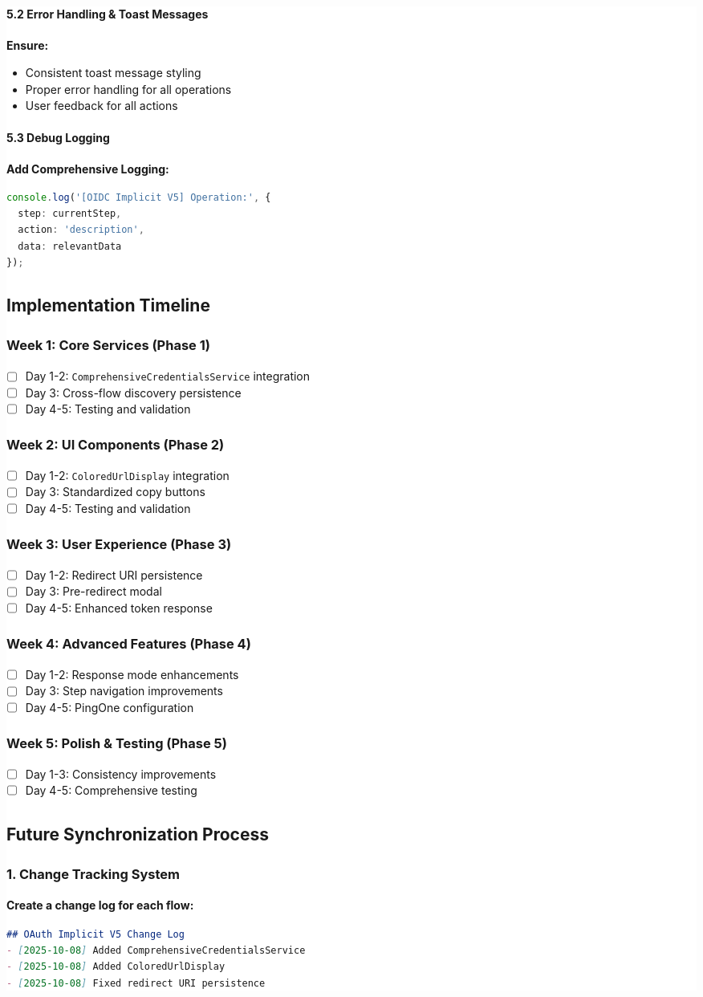 #### 5.2 Error Handling & Toast Messages
**Ensure:**
- Consistent toast message styling
- Proper error handling for all operations
- User feedback for all actions

#### 5.3 Debug Logging
**Add Comprehensive Logging:**
```typescript
console.log('[OIDC Implicit V5] Operation:', {
  step: currentStep,
  action: 'description',
  data: relevantData
});
```

## Implementation Timeline

### Week 1: Core Services (Phase 1)
- [ ] Day 1-2: `ComprehensiveCredentialsService` integration
- [ ] Day 3: Cross-flow discovery persistence
- [ ] Day 4-5: Testing and validation

### Week 2: UI Components (Phase 2)
- [ ] Day 1-2: `ColoredUrlDisplay` integration
- [ ] Day 3: Standardized copy buttons
- [ ] Day 4-5: Testing and validation

### Week 3: User Experience (Phase 3)
- [ ] Day 1-2: Redirect URI persistence
- [ ] Day 3: Pre-redirect modal
- [ ] Day 4-5: Enhanced token response

### Week 4: Advanced Features (Phase 4)
- [ ] Day 1-2: Response mode enhancements
- [ ] Day 3: Step navigation improvements
- [ ] Day 4-5: PingOne configuration

### Week 5: Polish & Testing (Phase 5)
- [ ] Day 1-3: Consistency improvements
- [ ] Day 4-5: Comprehensive testing

## Future Synchronization Process

### 1. Change Tracking System
**Create a change log for each flow:**
```markdown
## OAuth Implicit V5 Change Log
- [2025-10-08] Added ComprehensiveCredentialsService
- [2025-10-08] Added ColoredUrlDisplay
- [2025-10-08] Fixed redirect URI persistence
```
